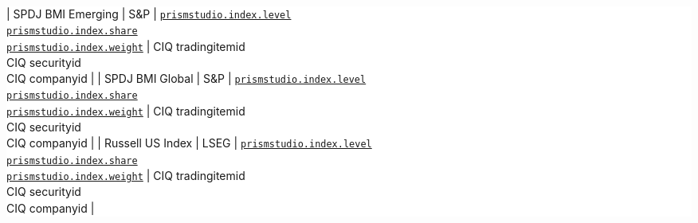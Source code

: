 | SPDJ BMI Emerging                                        | S&P     | [`prismstudio.index.level`](<#prismstudio.index.level>) <br> [`prismstudio.index.share`](<#prismstudio.index.share>) <br> [`prismstudio.index.weight`](<#prismstudio.index.weight>)                                                                                                                                                                                                                                                                                                                                                                                                                                                                                                                                                                                                                                                                                                                                                                                                                                                                                                                                                                                                                                                                                                                                                                                                                                               | CIQ tradingitemid <br> CIQ securityid <br> CIQ companyid                                                                                                                                                                                             |
| SPDJ BMI Global                                          | S&P     | [`prismstudio.index.level`](<#prismstudio.index.level>) <br> [`prismstudio.index.share`](<#prismstudio.index.share>) <br> [`prismstudio.index.weight`](<#prismstudio.index.weight>)                                                                                                                                                                                                                                                                                                                                                                                                                                                                                                                                                                                                                                                                                                                                                                                                                                                                                                                                                                                                                                                                                                                                                                                                                                               | CIQ tradingitemid <br> CIQ securityid <br> CIQ companyid                                                                                                                                                                                             |
| Russell US Index                                         | LSEG    | [`prismstudio.index.level`](<#prismstudio.index.level>) <br> [`prismstudio.index.share`](<#prismstudio.index.share>) <br> [`prismstudio.index.weight`](<#prismstudio.index.weight>)                                                                                                                                                                                                                                                                                                                                                                                                                                                                                                                                                                                                                                                                                                                                                                                                                                                                                                                                                                                                                                                                                                                                                                                                                                               | CIQ tradingitemid <br> CIQ securityid <br> CIQ companyid                                                                                                                                                                                             |